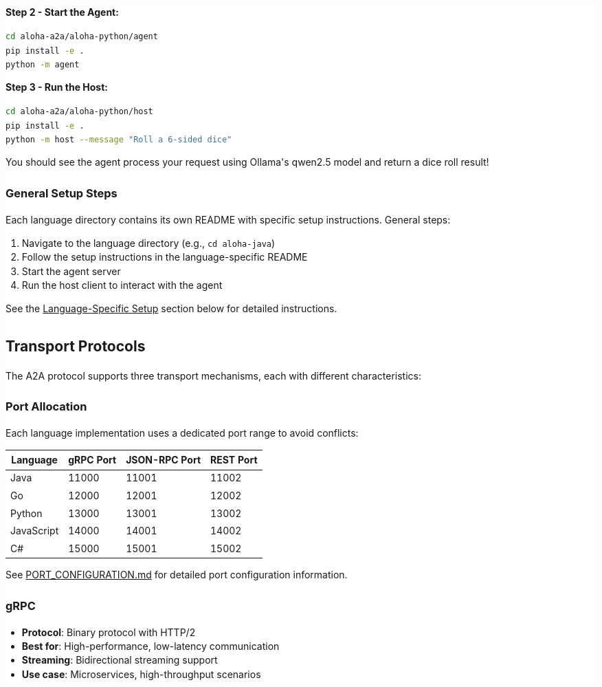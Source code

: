 **Step 2 - Start the Agent:**
```bash
cd aloha-a2a/aloha-python/agent
pip install -e .
python -m agent
```

**Step 3 - Run the Host:**
```bash
cd aloha-a2a/aloha-python/host
pip install -e .
python -m host --message "Roll a 6-sided dice"
```

You should see the agent process your request using Ollama's qwen2.5 model and return a dice roll result!

### General Setup Steps

Each language directory contains its own README with specific setup instructions. General steps:

1. Navigate to the language directory (e.g., `cd aloha-java`)
2. Follow the setup instructions in the language-specific README
3. Start the agent server
4. Run the host client to interact with the agent

See the [Language-Specific Setup](#language-specific-setup) section below for detailed instructions.

## Transport Protocols

The A2A protocol supports three transport mechanisms, each with different characteristics:

### Port Allocation

Each language implementation uses a dedicated port range to avoid conflicts:

| Language | gRPC Port | JSON-RPC Port | REST Port |
|----------|-----------|---------------|-----------|
| Java     | 11000     | 11001         | 11002     |
| Go       | 12000     | 12001         | 12002     |
| Python   | 13000     | 13001         | 13002     |
| JavaScript | 14000   | 14001         | 14002     |
| C#       | 15000     | 15001         | 15002     |

See [PORT_CONFIGURATION.md](PORT_CONFIGURATION.md) for detailed port configuration information.

### gRPC
- **Protocol**: Binary protocol with HTTP/2
- **Best for**: High-performance, low-latency communication
- **Streaming**: Bidirectional streaming support
- **Use case**: Microservices, high-throughput scenarios
